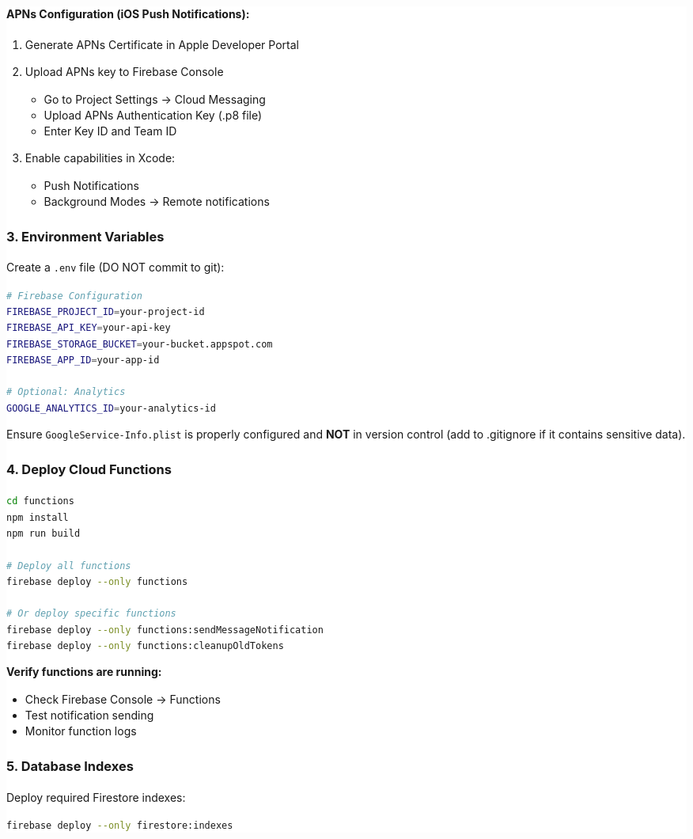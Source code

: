 #### APNs Configuration (iOS Push Notifications):
1. Generate APNs Certificate in Apple Developer Portal
2. Upload APNs key to Firebase Console
   - Go to Project Settings → Cloud Messaging
   - Upload APNs Authentication Key (.p8 file)
   - Enter Key ID and Team ID

3. Enable capabilities in Xcode:
   - Push Notifications
   - Background Modes → Remote notifications

### 3. Environment Variables

Create a `.env` file (DO NOT commit to git):

```bash
# Firebase Configuration
FIREBASE_PROJECT_ID=your-project-id
FIREBASE_API_KEY=your-api-key
FIREBASE_STORAGE_BUCKET=your-bucket.appspot.com
FIREBASE_APP_ID=your-app-id

# Optional: Analytics
GOOGLE_ANALYTICS_ID=your-analytics-id
```

Ensure `GoogleService-Info.plist` is properly configured and **NOT** in version control (add to .gitignore if it contains sensitive data).

### 4. Deploy Cloud Functions

```bash
cd functions
npm install
npm run build

# Deploy all functions
firebase deploy --only functions

# Or deploy specific functions
firebase deploy --only functions:sendMessageNotification
firebase deploy --only functions:cleanupOldTokens
```

**Verify functions are running:**
- Check Firebase Console → Functions
- Test notification sending
- Monitor function logs

### 5. Database Indexes

Deploy required Firestore indexes:

```bash
firebase deploy --only firestore:indexes
```
